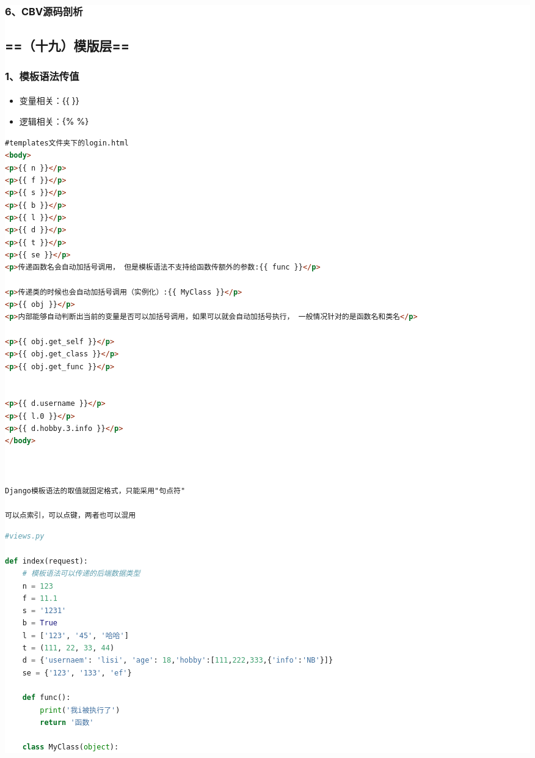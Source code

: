 ### 6、CBV源码剖析

## ==（十九）模版层==

### 1、模板语法传值

* 变量相关：{{ }}

* 逻辑相关：{% %}

```html
#templates文件夹下的login.html
<body>
<p>{{ n }}</p>
<p>{{ f }}</p>
<p>{{ s }}</p>
<p>{{ b }}</p>
<p>{{ l }}</p>
<p>{{ d }}</p>
<p>{{ t }}</p>
<p>{{ se }}</p>
<p>传递函数名会自动加括号调用， 但是模板语法不支持给函数传额外的参数:{{ func }}</p>

<p>传递类的时候也会自动加括号调用（实例化）:{{ MyClass }}</p>
<p>{{ obj }}</p>
<p>内部能够自动判断出当前的变量是否可以加括号调用，如果可以就会自动加括号执行， 一般情况针对的是函数名和类名</p>

<p>{{ obj.get_self }}</p>
<p>{{ obj.get_class }}</p>
<p>{{ obj.get_func }}</p>

    
<p>{{ d.username }}</p>
<p>{{ l.0 }}</p>
<p>{{ d.hobby.3.info }}</p>
</body>



Django模板语法的取值就固定格式，只能采用"句点符"

可以点索引，可以点键，两者也可以混用

```

```python
#views.py

def index(request):
    # 模板语法可以传递的后端数据类型
    n = 123
    f = 11.1
    s = '1231'
    b = True
    l = ['123', '45', '哈哈']
    t = (111, 22, 33, 44)
   	d = {'usernaem': 'lisi', 'age': 18,'hobby':[111,222,333,{'info':'NB'}]}
    se = {'123', '133', 'ef'}

    def func():
        print('我i被执行了')
        return '函数'

    class MyClass(object):
```